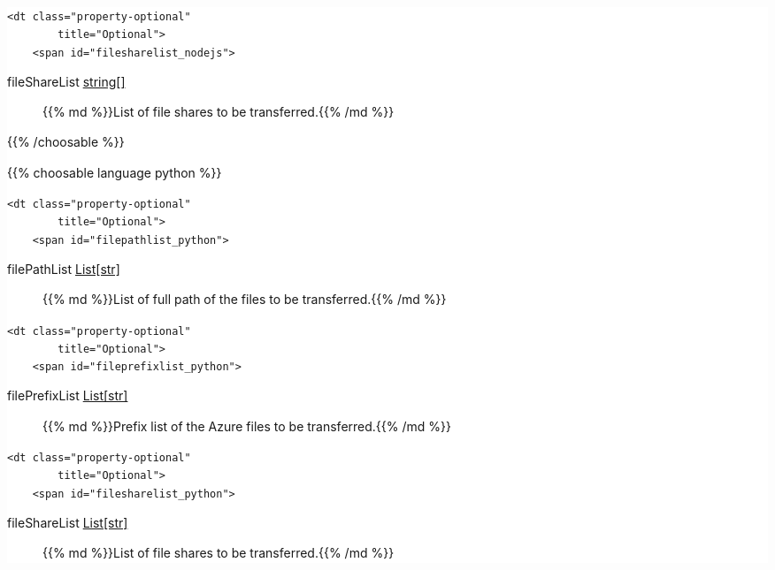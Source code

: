    <dt class="property-optional"
            title="Optional">
        <span id="filesharelist_nodejs">
<a href="#filesharelist_nodejs" style="color: inherit; text-decoration: inherit;">file<wbr>Share<wbr>List</a>
</span> 
        <span class="property-indicator"></span>
        <span class="property-type"><a href="https://developer.mozilla.org/en-US/docs/Web/JavaScript/Reference/Global_Objects/string">string[]</a></span>
    </dt>
    <dd>{{% md %}}List of file shares to be transferred.{{% /md %}}</dd>

</dl>
{{% /choosable %}}


{{% choosable language python %}}
<dl class="resources-properties">

    <dt class="property-optional"
            title="Optional">
        <span id="filepathlist_python">
<a href="#filepathlist_python" style="color: inherit; text-decoration: inherit;">file<wbr>Path<wbr>List</a>
</span> 
        <span class="property-indicator"></span>
        <span class="property-type"><a href="https://docs.python.org/3/library/stdtypes.html">List[str]</a></span>
    </dt>
    <dd>{{% md %}}List of full path of the files to be transferred.{{% /md %}}</dd>

    <dt class="property-optional"
            title="Optional">
        <span id="fileprefixlist_python">
<a href="#fileprefixlist_python" style="color: inherit; text-decoration: inherit;">file<wbr>Prefix<wbr>List</a>
</span> 
        <span class="property-indicator"></span>
        <span class="property-type"><a href="https://docs.python.org/3/library/stdtypes.html">List[str]</a></span>
    </dt>
    <dd>{{% md %}}Prefix list of the Azure files to be transferred.{{% /md %}}</dd>

    <dt class="property-optional"
            title="Optional">
        <span id="filesharelist_python">
<a href="#filesharelist_python" style="color: inherit; text-decoration: inherit;">file<wbr>Share<wbr>List</a>
</span> 
        <span class="property-indicator"></span>
        <span class="property-type"><a href="https://docs.python.org/3/library/stdtypes.html">List[str]</a></span>
    </dt>
    <dd>{{% md %}}List of file shares to be transferred.{{% /md %}}</dd>
